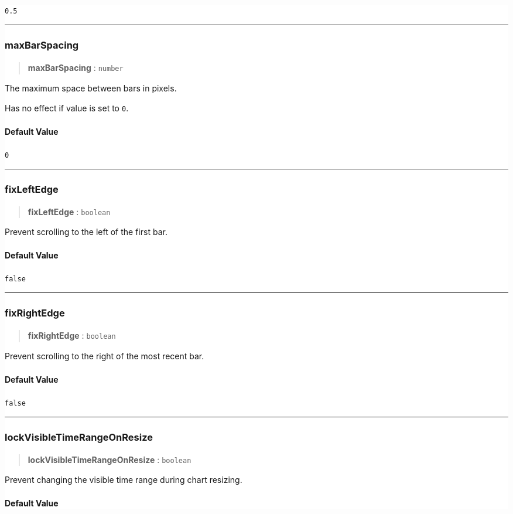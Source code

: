 `0.5`

* * *

### maxBarSpacing[​](HorzScaleOptions.html#maxbarspacing "Direct link to maxBarSpacing")

> **maxBarSpacing** : `number`

The maximum space between bars in pixels.

Has no effect if value is set to `0`.

#### Default Value[​](HorzScaleOptions.html#default-value-3 "Direct link to Default Value")

`0`

* * *

### fixLeftEdge[​](HorzScaleOptions.html#fixleftedge "Direct link to fixLeftEdge")

> **fixLeftEdge** : `boolean`

Prevent scrolling to the left of the first bar.

#### Default Value[​](HorzScaleOptions.html#default-value-4 "Direct link to Default Value")

`false`

* * *

### fixRightEdge[​](HorzScaleOptions.html#fixrightedge "Direct link to fixRightEdge")

> **fixRightEdge** : `boolean`

Prevent scrolling to the right of the most recent bar.

#### Default Value[​](HorzScaleOptions.html#default-value-5 "Direct link to Default Value")

`false`

* * *

### lockVisibleTimeRangeOnResize[​](HorzScaleOptions.html#lockvisibletimerangeonresize "Direct link to lockVisibleTimeRangeOnResize")

> **lockVisibleTimeRangeOnResize** : `boolean`

Prevent changing the visible time range during chart resizing.

#### Default Value[​](HorzScaleOptions.html#default-value-6 "Direct link to Default Value")
